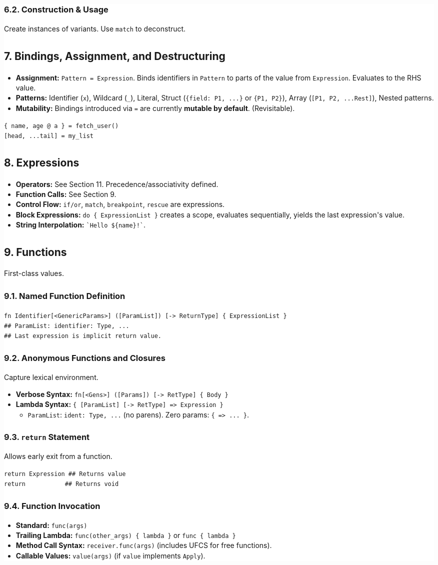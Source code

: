 ### 6.2. Construction & Usage
Create instances of variants. Use `match` to deconstruct.

## 7. Bindings, Assignment, and Destructuring

*   **Assignment:** `Pattern = Expression`. Binds identifiers in `Pattern` to parts of the value from `Expression`. Evaluates to the RHS value.
*   **Patterns:** Identifier (`x`), Wildcard (`_`), Literal, Struct (`{field: P1, ...}` or `{P1, P2}`), Array (`[P1, P2, ...Rest]`), Nested patterns.
*   **Mutability:** Bindings introduced via `=` are currently **mutable by default**. (Revisitable).

```able
{ name, age @ a } = fetch_user()
[head, ...tail] = my_list
```

## 8. Expressions

*   **Operators:** See Section 11. Precedence/associativity defined.
*   **Function Calls:** See Section 9.
*   **Control Flow:** `if/or`, `match`, `breakpoint`, `rescue` are expressions.
*   **Block Expressions:** `do { ExpressionList }` creates a scope, evaluates sequentially, yields the last expression's value.
*   **String Interpolation:** `` `Hello ${name}!` ``.

## 9. Functions

First-class values.

### 9.1. Named Function Definition
```able
fn Identifier[<GenericParams>] ([ParamList]) [-> ReturnType] { ExpressionList }
## ParamList: identifier: Type, ...
## Last expression is implicit return value.
```

### 9.2. Anonymous Functions and Closures
Capture lexical environment.

*   **Verbose Syntax:** `fn[<Gens>] ([Params]) [-> RetType] { Body }`
*   **Lambda Syntax:** `{ [ParamList] [-> RetType] => Expression }`
    *   `ParamList`: `ident: Type, ...` (no parens). Zero params: `{ => ... }`.

### 9.3. `return` Statement
Allows early exit from a function.
```able
return Expression ## Returns value
return           ## Returns void
```

### 9.4. Function Invocation
*   **Standard:** `func(args)`
*   **Trailing Lambda:** `func(other_args) { lambda }` or `func { lambda }`
*   **Method Call Syntax:** `receiver.func(args)` (includes UFCS for free functions).
*   **Callable Values:** `value(args)` (if `value` implements `Apply`).
